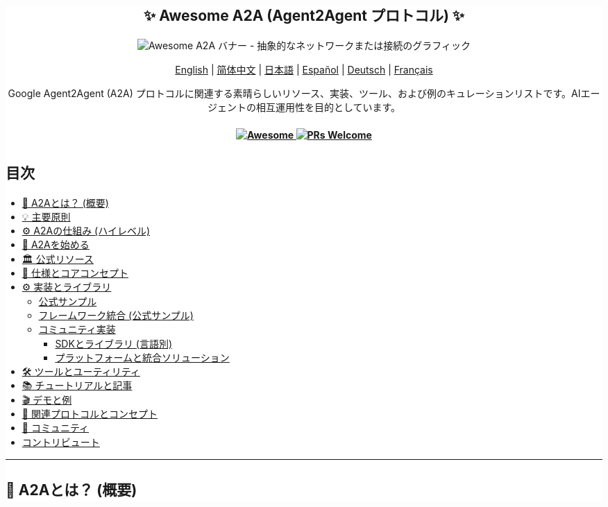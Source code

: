 <div align="center">
  <h2 align="center">✨ Awesome A2A (Agent2Agent プロトコル) ✨</h2>
  <p align="center">
    <img src="assets/banner.png" alt="Awesome A2A バナー - 抽象的なネットワークまたは接続のグラフィック" width="600">
  </p>
  <p>
      <a href="README.md">English</a> | <a href="README_zh.md">简体中文</a> | <a href="README_ja.md">日本語</a> | <a href="README_es.md">Español</a> | <a href="README_de.md">Deutsch</a> | <a href="README_fr.md">Français</a>
      <!-- 他の言語リンクをここに追加します。例: | <a href="README_de.md">Deutsch</a> -->
  </p>
  <p align="center">
     Google Agent2Agent (A2A) プロトコルに関連する素晴らしいリソース、実装、ツール、および例のキュレーションリストです。AIエージェントの相互運用性を目的としています。
  </p>
  <h4 align="center">
    <a href="https://awesome.re">
      <img src="https://awesome.re/badge.svg" alt="Awesome" />
    </a>
    <a href="CONTRIBUTING.md"> <!-- コントリビュートファイルへのリンク -->
      <img src="https://img.shields.io/badge/PRs-welcome-brightgreen.svg?style=flat-square" alt="PRs Welcome" />
    </a>
  </h4>
</div>


## 目次

*   [🤔 A2Aとは？ (概要)](#-a2aとは-概要)
*   [💡 主要原則](#-主要原則)
*   [⚙️ A2Aの仕組み (ハイレベル)](#️-a2aの仕組み-ハイレベル)
*   [🚀 A2Aを始める](#-a2aを始める)
*   [🏛️ 公式リソース](#️-公式リソース)
*   [📜 仕様とコアコンセプト](#-仕様とコアコンセプト)
*   [⚙️ 実装とライブラリ](#️-実装とライブラリ)
    *   [公式サンプル](#公式サンプル)
    *   [フレームワーク統合 (公式サンプル)](#フレームワーク統合-公式サンプル)
    *   [コミュニティ実装](#コミュニティ実装)
        *   [SDKとライブラリ (言語別)](#sdkとライブラリ-言語別)
        *   [プラットフォームと統合ソリューション](#プラットフォームと統合ソリューション)
*   [🛠️ ツールとユーティリティ](#️-ツールとユーティリティ)
*   [📚 チュートリアルと記事](#-チュートリアルと記事)
*   [🎬 デモと例](#-デモと例)
*   [🔗 関連プロトコルとコンセプト](#-関連プロトコルとコンセプト)
*   [💬 コミュニティ](#-コミュニティ)
*   [コントリビュート](#コントリビュート)

---

## 🤔 A2Aとは？ (概要)
